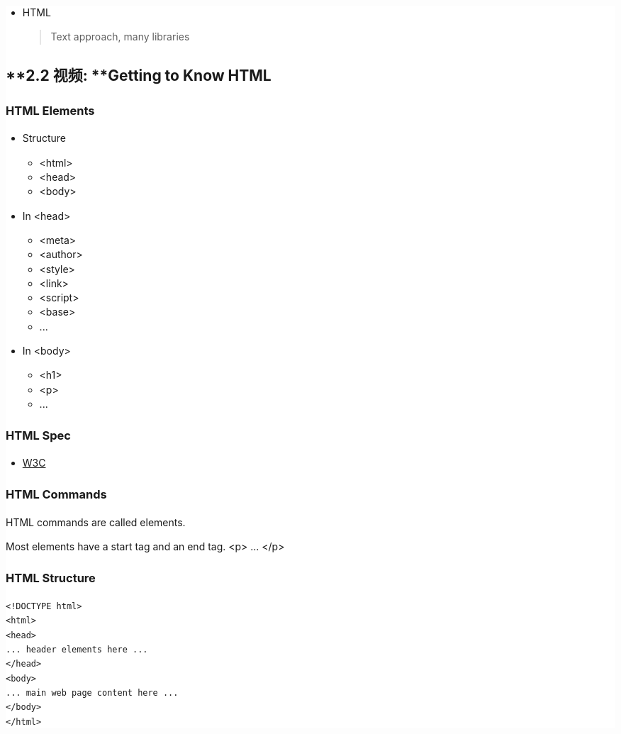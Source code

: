 * HTML

  > Text approach, many libraries


## **2.2 视频: **Getting to Know HTML

### HTML Elements

* Structure

  * &lt;html&gt;
  * &lt;head&gt;
  * &lt;body&gt;

* In &lt;head&gt;

  * &lt;meta&gt;
  * &lt;author&gt;
  * &lt;style&gt;
  * &lt;link&gt;
  * &lt;script&gt;
  * &lt;base&gt;
  * ...

* In &lt;body&gt;

  * &lt;h1&gt;
  * &lt;p&gt;
  * ...


### HTML Spec

* [W3C](http://www.w3.org/TR/html5/)

### HTML Commands

HTML commands are called elements.

Most elements have a start tag and an end tag. &lt;p&gt; ... &lt;\/p&gt;

### HTML Structure

```
<!DOCTYPE html>
<html>
<head>
... header elements here ...
</head>
<body>
... main web page content here ...
</body>
</html>
```
